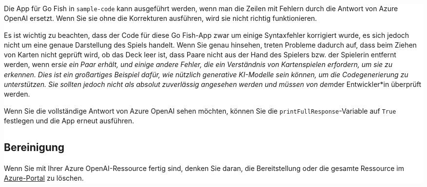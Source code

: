 Die App für Go Fish in `sample-code` kann ausgeführt werden, wenn man die Zeilen mit Fehlern durch die Antwort von Azure OpenAI ersetzt. Wenn Sie sie ohne die Korrekturen ausführen, wird sie nicht richtig funktionieren.

Es ist wichtig zu beachten, dass der Code für diese Go Fish-App zwar um einige Syntaxfehler korrigiert wurde, es sich jedoch nicht um eine genaue Darstellung des Spiels handelt. Wenn Sie genau hinsehen, treten Probleme dadurch auf, dass beim Ziehen von Karten nicht geprüft wird, ob das Deck leer ist, dass Paare nicht aus der Hand des Spielers bzw. der Spielerin entfernt werden, wenn er*sie ein Paar erhält, und einige andere Fehler, die ein Verständnis von Kartenspielen erfordern, um sie zu erkennen. Dies ist ein großartiges Beispiel dafür, wie nützlich generative KI-Modelle sein können, um die Codegenerierung zu unterstützen. Sie sollten jedoch nicht als absolut zuverlässig angesehen werden und müssen von dem*der Entwickler*in überprüft werden.

Wenn Sie die vollständige Antwort von Azure OpenAI sehen möchten, können Sie die `printFullResponse`-Variable auf `True` festlegen und die App erneut ausführen.

## Bereinigung

Wenn Sie mit Ihrer Azure OpenAI-Ressource fertig sind, denken Sie daran, die Bereitstellung oder die gesamte Ressource im [Azure-Portal](https://portal.azure.com/?azure-portal=true) zu löschen.
